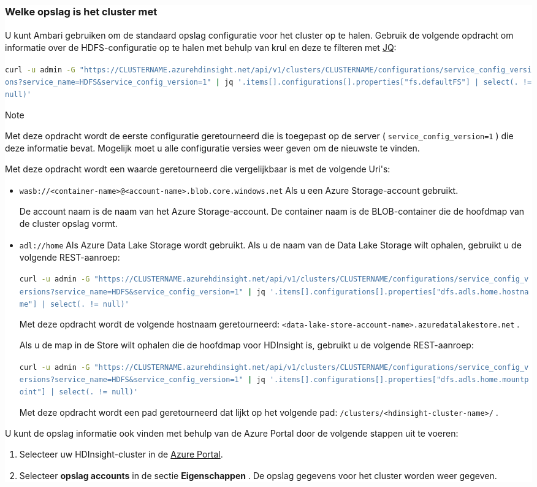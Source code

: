 ### <a name="what-storage-is-the-cluster-using"></a>Welke opslag is het cluster met

U kunt Ambari gebruiken om de standaard opslag configuratie voor het cluster op te halen. Gebruik de volgende opdracht om informatie over de HDFS-configuratie op te halen met behulp van krul en deze te filteren met [JQ](https://stedolan.github.io/jq/):

```bash
curl -u admin -G "https://CLUSTERNAME.azurehdinsight.net/api/v1/clusters/CLUSTERNAME/configurations/service_config_versions?service_name=HDFS&service_config_version=1" | jq '.items[].configurations[].properties["fs.defaultFS"] | select(. != null)'
```

> [!NOTE]  
> Met deze opdracht wordt de eerste configuratie geretourneerd die is toegepast op de server ( `service_config_version=1` ) die deze informatie bevat. Mogelijk moet u alle configuratie versies weer geven om de nieuwste te vinden.

Met deze opdracht wordt een waarde geretourneerd die vergelijkbaar is met de volgende Uri's:

* `wasb://<container-name>@<account-name>.blob.core.windows.net` Als u een Azure Storage-account gebruikt.

    De account naam is de naam van het Azure Storage-account. De container naam is de BLOB-container die de hoofdmap van de cluster opslag vormt.

* `adl://home` Als Azure Data Lake Storage wordt gebruikt. Als u de naam van de Data Lake Storage wilt ophalen, gebruikt u de volgende REST-aanroep:

     ```bash
    curl -u admin -G "https://CLUSTERNAME.azurehdinsight.net/api/v1/clusters/CLUSTERNAME/configurations/service_config_versions?service_name=HDFS&service_config_version=1" | jq '.items[].configurations[].properties["dfs.adls.home.hostname"] | select(. != null)'
    ```

    Met deze opdracht wordt de volgende hostnaam geretourneerd: `<data-lake-store-account-name>.azuredatalakestore.net` .

    Als u de map in de Store wilt ophalen die de hoofdmap voor HDInsight is, gebruikt u de volgende REST-aanroep:

    ```bash
    curl -u admin -G "https://CLUSTERNAME.azurehdinsight.net/api/v1/clusters/CLUSTERNAME/configurations/service_config_versions?service_name=HDFS&service_config_version=1" | jq '.items[].configurations[].properties["dfs.adls.home.mountpoint"] | select(. != null)'
    ```

    Met deze opdracht wordt een pad geretourneerd dat lijkt op het volgende pad: `/clusters/<hdinsight-cluster-name>/` .

U kunt de opslag informatie ook vinden met behulp van de Azure Portal door de volgende stappen uit te voeren:

1. Selecteer uw HDInsight-cluster in de [Azure Portal](https://portal.azure.com/).

2. Selecteer **opslag accounts** in de sectie **Eigenschappen** . De opslag gegevens voor het cluster worden weer gegeven.
